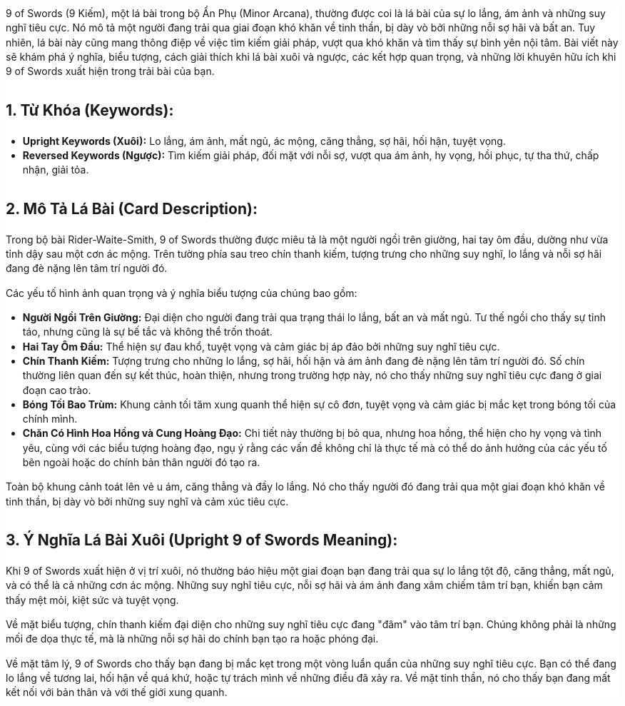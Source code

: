
9 of Swords (9 Kiếm), một lá bài trong bộ Ẩn Phụ (Minor Arcana), thường được coi là lá bài của sự lo lắng, ám ảnh và những suy nghĩ tiêu cực. Nó mô tả một người đang trải qua giai đoạn khó khăn về tinh thần, bị dày vò bởi những nỗi sợ hãi và bất an. Tuy nhiên, lá bài này cũng mang thông điệp về việc tìm kiếm giải pháp, vượt qua khó khăn và tìm thấy sự bình yên nội tâm. Bài viết này sẽ khám phá ý nghĩa, biểu tượng, cách giải thích khi lá bài xuôi và ngược, các kết hợp quan trọng, và những lời khuyên hữu ích khi 9 of Swords xuất hiện trong trải bài của bạn.

## 1. Từ Khóa (Keywords):

*   **Upright Keywords (Xuôi):** Lo lắng, ám ảnh, mất ngủ, ác mộng, căng thẳng, sợ hãi, hối hận, tuyệt vọng.
*   **Reversed Keywords (Ngược):** Tìm kiếm giải pháp, đối mặt với nỗi sợ, vượt qua ám ảnh, hy vọng, hồi phục, tự tha thứ, chấp nhận, giải tỏa.

## 2. Mô Tả Lá Bài (Card Description):

Trong bộ bài Rider-Waite-Smith, 9 of Swords thường được miêu tả là một người ngồi trên giường, hai tay ôm đầu, dường như vừa tỉnh dậy sau một cơn ác mộng. Trên tường phía sau treo chín thanh kiếm, tượng trưng cho những suy nghĩ, lo lắng và nỗi sợ hãi đang đè nặng lên tâm trí người đó.

Các yếu tố hình ảnh quan trọng và ý nghĩa biểu tượng của chúng bao gồm:

*   **Người Ngồi Trên Giường:** Đại diện cho người đang trải qua trạng thái lo lắng, bất an và mất ngủ. Tư thế ngồi cho thấy sự tỉnh táo, nhưng cũng là sự bế tắc và không thể trốn thoát.
*   **Hai Tay Ôm Đầu:** Thể hiện sự đau khổ, tuyệt vọng và cảm giác bị áp đảo bởi những suy nghĩ tiêu cực.
*   **Chín Thanh Kiếm:** Tượng trưng cho những lo lắng, sợ hãi, hối hận và ám ảnh đang đè nặng lên tâm trí người đó. Số chín thường liên quan đến sự kết thúc, hoàn thiện, nhưng trong trường hợp này, nó cho thấy những suy nghĩ tiêu cực đang ở giai đoạn cao trào.
*   **Bóng Tối Bao Trùm:** Khung cảnh tối tăm xung quanh thể hiện sự cô đơn, tuyệt vọng và cảm giác bị mắc kẹt trong bóng tối của chính mình.
*   **Chăn Có Hình Hoa Hồng và Cung Hoàng Đạo:** Chi tiết này thường bị bỏ qua, nhưng hoa hồng, thể hiện cho hy vọng và tình yêu, cùng với các biểu tượng hoàng đạo, ngụ ý rằng các vấn đề không chỉ là thực tế mà có thể do ảnh hưởng của các yếu tố bên ngoài hoặc do chính bản thân người đó tạo ra.

Toàn bộ khung cảnh toát lên vẻ u ám, căng thẳng và đầy lo lắng. Nó cho thấy người đó đang trải qua một giai đoạn khó khăn về tinh thần, bị dày vò bởi những suy nghĩ và cảm xúc tiêu cực.

## 3. Ý Nghĩa Lá Bài Xuôi (Upright 9 of Swords Meaning):

Khi 9 of Swords xuất hiện ở vị trí xuôi, nó thường báo hiệu một giai đoạn bạn đang trải qua sự lo lắng tột độ, căng thẳng, mất ngủ, và có thể là cả những cơn ác mộng. Những suy nghĩ tiêu cực, nỗi sợ hãi và ám ảnh đang xâm chiếm tâm trí bạn, khiến bạn cảm thấy mệt mỏi, kiệt sức và tuyệt vọng.

Về mặt biểu tượng, chín thanh kiếm đại diện cho những suy nghĩ tiêu cực đang "đâm" vào tâm trí bạn. Chúng không phải là những mối đe dọa thực tế, mà là những nỗi sợ hãi do chính bạn tạo ra hoặc phóng đại.

Về mặt tâm lý, 9 of Swords cho thấy bạn đang bị mắc kẹt trong một vòng luẩn quẩn của những suy nghĩ tiêu cực. Bạn có thể đang lo lắng về tương lai, hối hận về quá khứ, hoặc tự trách mình về những điều đã xảy ra. Về mặt tinh thần, nó cho thấy bạn đang mất kết nối với bản thân và với thế giới xung quanh.
